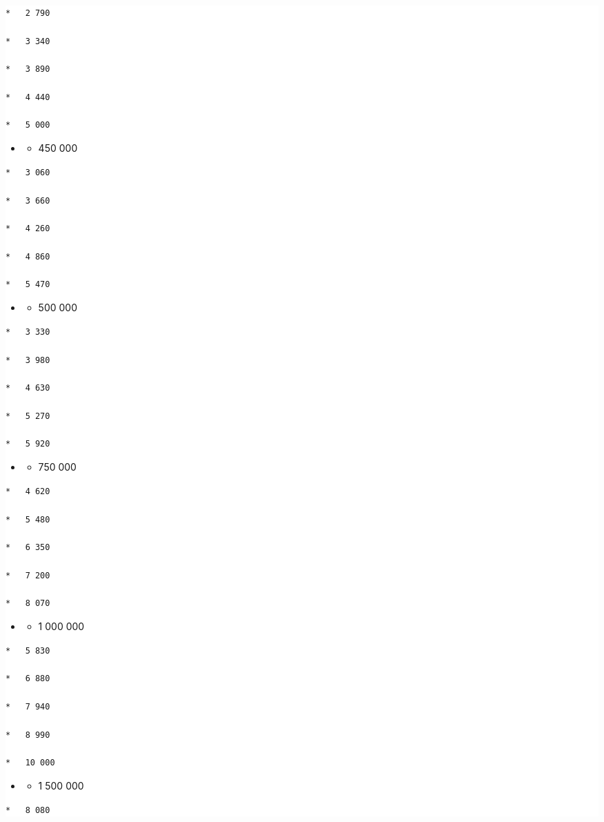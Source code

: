     *   2 790

    *   3 340

    *   3 890

    *   4 440

    *   5 000


*    *   450 000

    *   3 060

    *   3 660

    *   4 260

    *   4 860

    *   5 470


*    *   500 000

    *   3 330

    *   3 980

    *   4 630

    *   5 270

    *   5 920


*    *   750 000

    *   4 620

    *   5 480

    *   6 350

    *   7 200

    *   8 070


*    *   1 000 000

    *   5 830

    *   6 880

    *   7 940

    *   8 990

    *   10 000


*    *   1 500 000

    *   8 080
